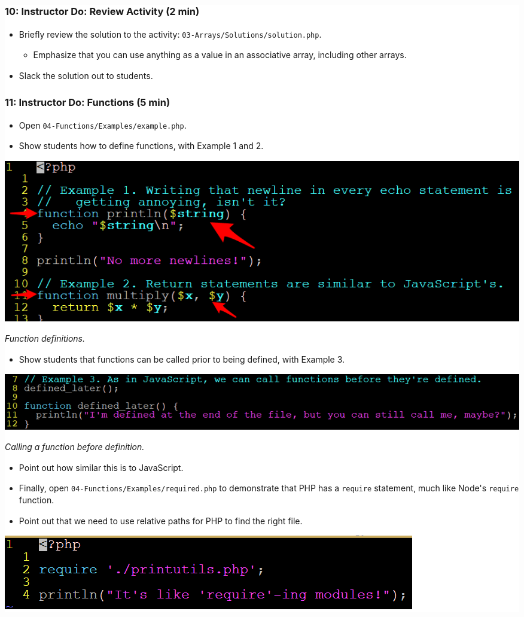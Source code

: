 ### 10: Instructor Do: Review Activity (2 min)

* Briefly review the solution to the activity: `03-Arrays/Solutions/solution.php`.

  * Emphasize that you can use anything as a value in an associative array, including other arrays.

* Slack the solution out to students.

### 11: Instructor Do: Functions (5 min)

* Open `04-Functions/Examples/example.php`.

* Show students how to define functions, with Example 1 and 2.

![Function definitions.](Images/11-function-definitions.png)

_Function definitions._

* Show students that functions can be called prior to being defined, with Example 3.

![Calling a function before definition.](Images/11-called-before-definition.png)

_Calling a function before definition._

* Point out how similar this is to JavaScript.

* Finally, open `04-Functions/Examples/required.php` to demonstrate that PHP has a `require` statement, much like Node's `require` function.

* Point out that we need to use relative paths for PHP to find the right file.

![Using require in PHP.](Images/11-require-relative-paths.png)
